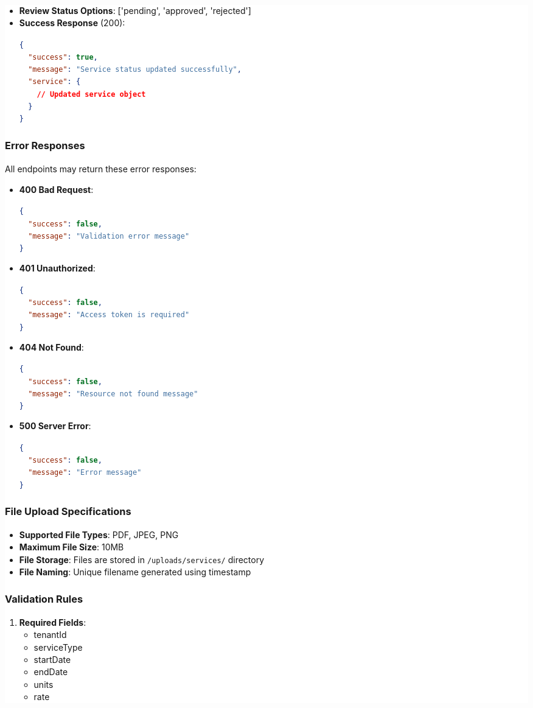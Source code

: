 - **Review Status Options**: ['pending', 'approved', 'rejected']
- **Success Response** (200):
  ```json
  {
    "success": true,
    "message": "Service status updated successfully",
    "service": {
      // Updated service object
    }
  }
  ```

### Error Responses
All endpoints may return these error responses:
- **400 Bad Request**:
  ```json
  {
    "success": false,
    "message": "Validation error message"
  }
  ```
- **401 Unauthorized**:
  ```json
  {
    "success": false,
    "message": "Access token is required"
  }
  ```
- **404 Not Found**:
  ```json
  {
    "success": false,
    "message": "Resource not found message"
  }
  ```
- **500 Server Error**:
  ```json
  {
    "success": false,
    "message": "Error message"
  }
  ```

### File Upload Specifications
- **Supported File Types**: PDF, JPEG, PNG
- **Maximum File Size**: 10MB
- **File Storage**: Files are stored in `/uploads/services/` directory
- **File Naming**: Unique filename generated using timestamp

### Validation Rules
1. **Required Fields**:
   - tenantId
   - serviceType
   - startDate
   - endDate
   - units
   - rate
